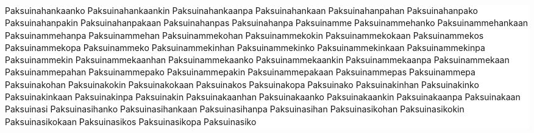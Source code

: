 Paksuinahankaanko
Paksuinahankaankin
Paksuinahankaanpa
Paksuinahankaan
Paksuinahanpahan
Paksuinahanpako
Paksuinahanpakin
Paksuinahanpakaan
Paksuinahanpas
Paksuinahanpa
Paksuinamme
Paksuinammehanko
Paksuinammehankaan
Paksuinammehanpa
Paksuinammehan
Paksuinammekohan
Paksuinammekokin
Paksuinammekokaan
Paksuinammekos
Paksuinammekopa
Paksuinammeko
Paksuinammekinhan
Paksuinammekinko
Paksuinammekinkaan
Paksuinammekinpa
Paksuinammekin
Paksuinammekaanhan
Paksuinammekaanko
Paksuinammekaankin
Paksuinammekaanpa
Paksuinammekaan
Paksuinammepahan
Paksuinammepako
Paksuinammepakin
Paksuinammepakaan
Paksuinammepas
Paksuinammepa
Paksuinakohan
Paksuinakokin
Paksuinakokaan
Paksuinakos
Paksuinakopa
Paksuinako
Paksuinakinhan
Paksuinakinko
Paksuinakinkaan
Paksuinakinpa
Paksuinakin
Paksuinakaanhan
Paksuinakaanko
Paksuinakaankin
Paksuinakaanpa
Paksuinakaan
Paksuinasi
Paksuinasihanko
Paksuinasihankaan
Paksuinasihanpa
Paksuinasihan
Paksuinasikohan
Paksuinasikokin
Paksuinasikokaan
Paksuinasikos
Paksuinasikopa
Paksuinasiko